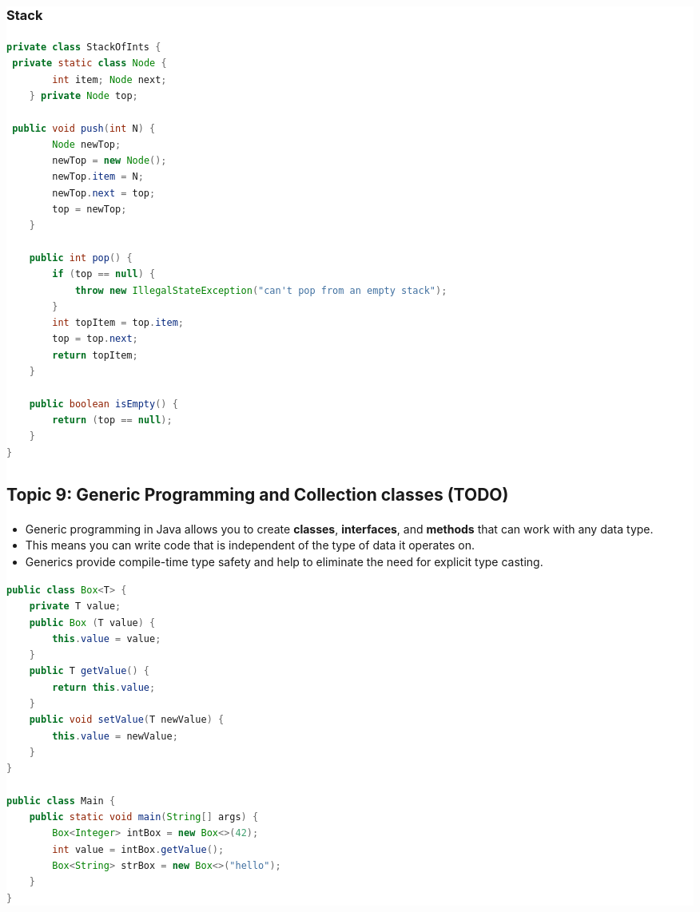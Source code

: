 ### Stack

```java
private class StackOfInts { 
 private static class Node { 
        int item; Node next; 
    } private Node top;
    
 public void push(int N) {
        Node newTop;
        newTop = new Node();
        newTop.item = N;
        newTop.next = top;
        top = newTop;
    }
    
    public int pop() {
        if (top == null) {
            throw new IllegalStateException("can't pop from an empty stack");
        }
        int topItem = top.item;
        top = top.next;
        return topItem;
    }
    
    public boolean isEmpty() {
        return (top == null);
    }
}
```

## Topic 9: Generic Programming and Collection classes (TODO)

- Generic programming in Java allows you to create **classes**, **interfaces**, and **methods** that can work with any data type.
- This means you can write code that is independent of the type of data it operates on.
- Generics provide compile-time type safety and help to eliminate the need for explicit type casting.

```java
public class Box<T> {
    private T value;
    public Box (T value) {
        this.value = value;
    }
    public T getValue() {
        return this.value;    
    }
    public void setValue(T newValue) {
        this.value = newValue;
    }
}

public class Main {
    public static void main(String[] args) {
        Box<Integer> intBox = new Box<>(42);
        int value = intBox.getValue();
        Box<String> strBox = new Box<>("hello");
    }
}
```
